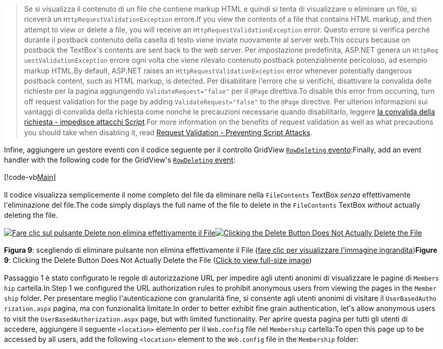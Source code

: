 > <span data-ttu-id="368be-343">Se si visualizza il contenuto di un file che contiene markup HTML e quindi si tenta di visualizzare o eliminare un file, si riceverà un `HttpRequestValidationException` errore.</span><span class="sxs-lookup"><span data-stu-id="368be-343">If you view the contents of a file that contains HTML markup, and then attempt to view or delete a file, you will receive an `HttpRequestValidationException` error.</span></span> <span data-ttu-id="368be-344">Questo errore si verifica perché durante il postback contenuto della casella di testo viene inviate nuovamente al server web.</span><span class="sxs-lookup"><span data-stu-id="368be-344">This occurs because on postback the TextBox's contents are sent back to the web server.</span></span> <span data-ttu-id="368be-345">Per impostazione predefinita, ASP.NET genera un `HttpRequestValidationException` errore ogni volta che viene rilevato contenuto postback potenzialmente pericoloso, ad esempio markup HTML.</span><span class="sxs-lookup"><span data-stu-id="368be-345">By default, ASP.NET raises an `HttpRequestValidationException` error whenever potentially dangerous postback content, such as HTML markup, is detected.</span></span> <span data-ttu-id="368be-346">Per disabilitare l'errore che si verifichi, disattivare la convalida delle richieste per la pagina aggiungendo `ValidateRequest="false"` per il `@Page` direttiva.</span><span class="sxs-lookup"><span data-stu-id="368be-346">To disable this error from occurring, turn off request validation for the page by adding `ValidateRequest="false"` to the `@Page` directive.</span></span> <span data-ttu-id="368be-347">Per ulteriori informazioni sui vantaggi di convalida della richiesta come nonché le precauzioni necessarie quando disabilitarlo, leggere [la convalida della richiesta - impedisce attacchi Script](https://asp.net/learn/whitepapers/request-validation/).</span><span class="sxs-lookup"><span data-stu-id="368be-347">For more information on the benefits of request validation as well as what precautions you should take when disabling it, read [Request Validation - Preventing Script Attacks](https://asp.net/learn/whitepapers/request-validation/).</span></span>


<span data-ttu-id="368be-348">Infine, aggiungere un gestore eventi con il codice seguente per il controllo GridView [ `RowDeleting` evento](https://msdn.microsoft.com/en-us/library/system.web.ui.webcontrols.gridview.rowdeleting.aspx):</span><span class="sxs-lookup"><span data-stu-id="368be-348">Finally, add an event handler with the following code for the GridView's [`RowDeleting` event](https://msdn.microsoft.com/en-us/library/system.web.ui.webcontrols.gridview.rowdeleting.aspx):</span></span>

[!code-vb[Main](user-based-authorization-vb/samples/sample13.vb)]

<span data-ttu-id="368be-349">Il codice visualizza semplicemente il nome completo del file da eliminare nella `FileContents` TextBox *senza* effettivamente l'eliminazione del file.</span><span class="sxs-lookup"><span data-stu-id="368be-349">The code simply displays the full name of the file to delete in the `FileContents` TextBox *without* actually deleting the file.</span></span>


<span data-ttu-id="368be-350">[![Fare clic sul pulsante Delete non elimina effettivamente il File](user-based-authorization-vb/_static/image26.png)](user-based-authorization-vb/_static/image25.png)</span><span class="sxs-lookup"><span data-stu-id="368be-350">[![Clicking the Delete Button Does Not Actually Delete the File](user-based-authorization-vb/_static/image26.png)](user-based-authorization-vb/_static/image25.png)</span></span>

<span data-ttu-id="368be-351">**Figura 9**: scegliendo di eliminare pulsante non elimina effettivamente il File ([fare clic per visualizzare l'immagine ingrandita](user-based-authorization-vb/_static/image27.png))</span><span class="sxs-lookup"><span data-stu-id="368be-351">**Figure 9**: Clicking the Delete Button Does Not Actually Delete the File  ([Click to view full-size image](user-based-authorization-vb/_static/image27.png))</span></span>


<span data-ttu-id="368be-352">Passaggio 1 è stato configurato le regole di autorizzazione URL per impedire agli utenti anonimi di visualizzare le pagine di `Membership` cartella.</span><span class="sxs-lookup"><span data-stu-id="368be-352">In Step 1 we configured the URL authorization rules to prohibit anonymous users from viewing the pages in the `Membership` folder.</span></span> <span data-ttu-id="368be-353">Per presentare meglio l'autenticazione con granularità fine, si consente agli utenti anonimi di visitare il `UserBasedAuthorization.aspx` pagina, ma con funzionalità limitate.</span><span class="sxs-lookup"><span data-stu-id="368be-353">In order to better exhibit fine grain authentication, let's allow anonymous users to visit the `UserBasedAuthorization.aspx` page, but with limited functionality.</span></span> <span data-ttu-id="368be-354">Per aprire questa pagina per tutti gli utenti di accedere, aggiungere il seguente `<location>` elemento per il `Web.config` file nel `Membership` cartella:</span><span class="sxs-lookup"><span data-stu-id="368be-354">To open this page up to be accessed by all users, add the following `<location>` element to the `Web.config` file in the `Membership` folder:</span></span>
